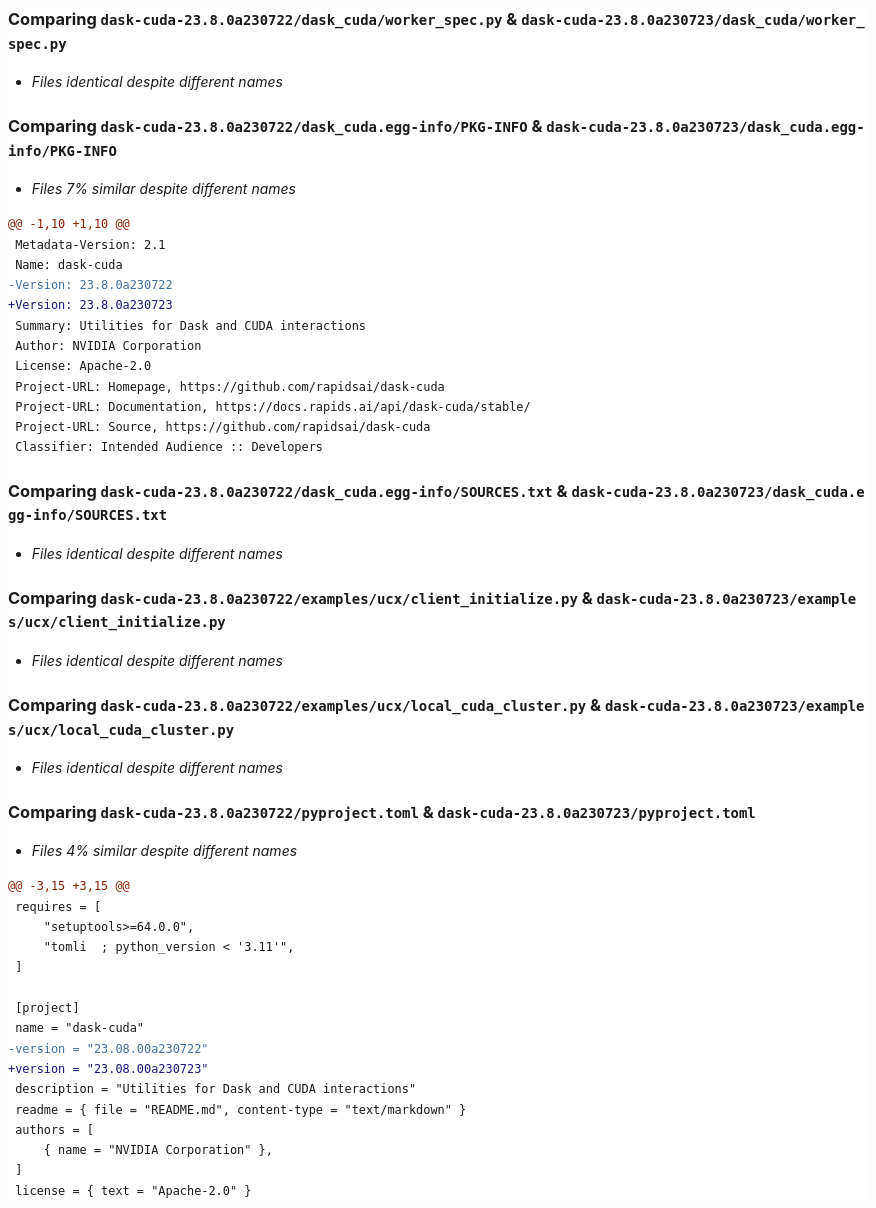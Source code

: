 ### Comparing `dask-cuda-23.8.0a230722/dask_cuda/worker_spec.py` & `dask-cuda-23.8.0a230723/dask_cuda/worker_spec.py`

 * *Files identical despite different names*

### Comparing `dask-cuda-23.8.0a230722/dask_cuda.egg-info/PKG-INFO` & `dask-cuda-23.8.0a230723/dask_cuda.egg-info/PKG-INFO`

 * *Files 7% similar despite different names*

```diff
@@ -1,10 +1,10 @@
 Metadata-Version: 2.1
 Name: dask-cuda
-Version: 23.8.0a230722
+Version: 23.8.0a230723
 Summary: Utilities for Dask and CUDA interactions
 Author: NVIDIA Corporation
 License: Apache-2.0
 Project-URL: Homepage, https://github.com/rapidsai/dask-cuda
 Project-URL: Documentation, https://docs.rapids.ai/api/dask-cuda/stable/
 Project-URL: Source, https://github.com/rapidsai/dask-cuda
 Classifier: Intended Audience :: Developers
```

### Comparing `dask-cuda-23.8.0a230722/dask_cuda.egg-info/SOURCES.txt` & `dask-cuda-23.8.0a230723/dask_cuda.egg-info/SOURCES.txt`

 * *Files identical despite different names*

### Comparing `dask-cuda-23.8.0a230722/examples/ucx/client_initialize.py` & `dask-cuda-23.8.0a230723/examples/ucx/client_initialize.py`

 * *Files identical despite different names*

### Comparing `dask-cuda-23.8.0a230722/examples/ucx/local_cuda_cluster.py` & `dask-cuda-23.8.0a230723/examples/ucx/local_cuda_cluster.py`

 * *Files identical despite different names*

### Comparing `dask-cuda-23.8.0a230722/pyproject.toml` & `dask-cuda-23.8.0a230723/pyproject.toml`

 * *Files 4% similar despite different names*

```diff
@@ -3,15 +3,15 @@
 requires = [
     "setuptools>=64.0.0",
     "tomli  ; python_version < '3.11'",
 ]
 
 [project]
 name = "dask-cuda"
-version = "23.08.00a230722"
+version = "23.08.00a230723"
 description = "Utilities for Dask and CUDA interactions"
 readme = { file = "README.md", content-type = "text/markdown" }
 authors = [
     { name = "NVIDIA Corporation" },
 ]
 license = { text = "Apache-2.0" }
```